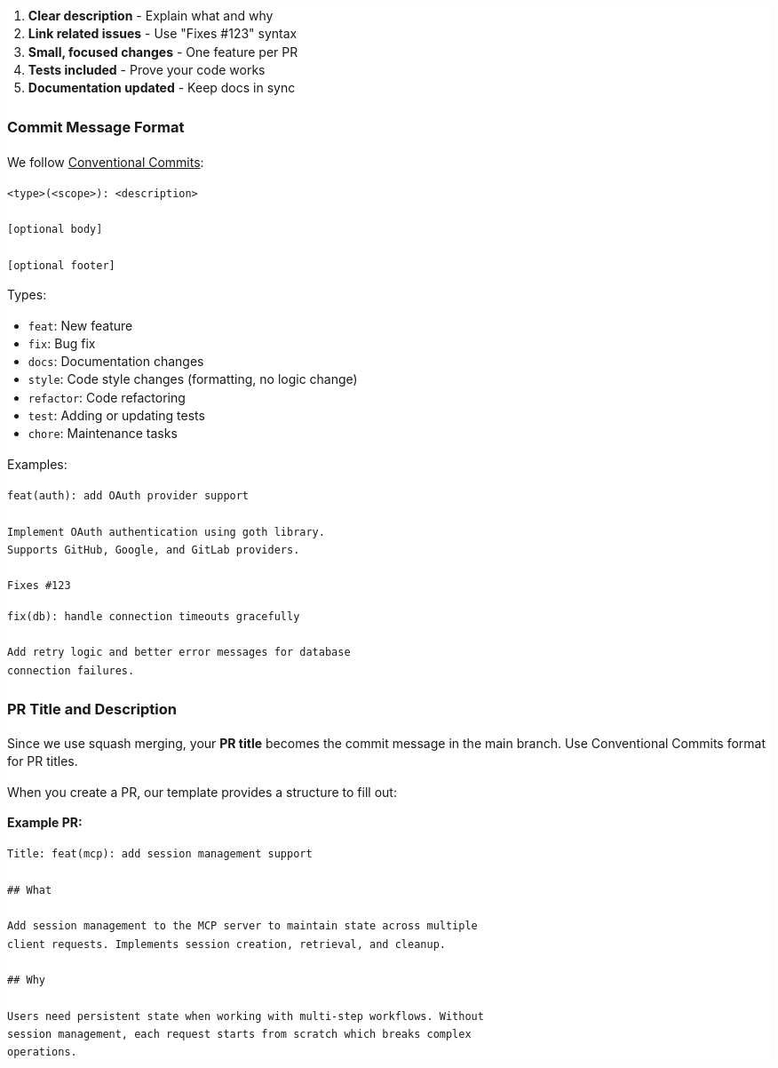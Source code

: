 1. **Clear description** - Explain what and why
2. **Link related issues** - Use "Fixes #123" syntax
3. **Small, focused changes** - One feature per PR
4. **Tests included** - Prove your code works
5. **Documentation updated** - Keep docs in sync

### Commit Message Format

We follow [Conventional Commits](https://www.conventionalcommits.org/):

```text
<type>(<scope>): <description>

[optional body]

[optional footer]
```

Types:

- `feat`: New feature
- `fix`: Bug fix
- `docs`: Documentation changes
- `style`: Code style changes (formatting, no logic change)
- `refactor`: Code refactoring
- `test`: Adding or updating tests
- `chore`: Maintenance tasks

Examples:

```text
feat(auth): add OAuth provider support

Implement OAuth authentication using goth library.
Supports GitHub, Google, and GitLab providers.

Fixes #123
```

```text
fix(db): handle connection timeouts gracefully

Add retry logic and better error messages for database
connection failures.
```

### PR Title and Description

Since we use squash merging, your **PR title** becomes the commit message in the main branch.
Use Conventional Commits format for PR titles.

When you create a PR, our template provides a structure to fill out:

**Example PR:**

```text
Title: feat(mcp): add session management support

## What

Add session management to the MCP server to maintain state across multiple
client requests. Implements session creation, retrieval, and cleanup.

## Why

Users need persistent state when working with multi-step workflows. Without
session management, each request starts from scratch which breaks complex
operations.

```